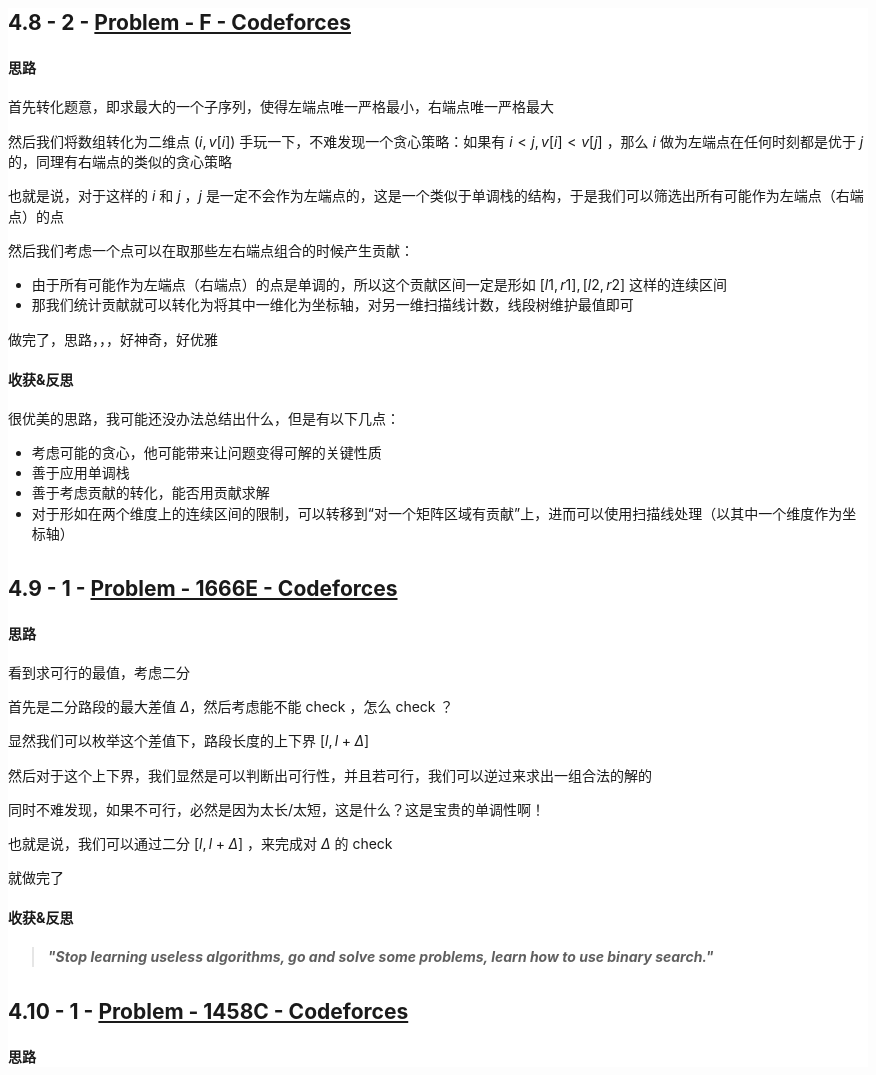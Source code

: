 ## 4.8 - 2 - [Problem - F - Codeforces](https://codeforces.com/problemset/problem/2075/F)

#### 思路

首先转化题意，即求最大的一个子序列，使得左端点唯一严格最小，右端点唯一严格最大

然后我们将数组转化为二维点 $(i,v[i])$ 手玩一下，不难发现一个贪心策略：如果有 $i<j,v[i]<v[j]$ ，那么 $i$ 做为左端点在任何时刻都是优于 $j$ 的，同理有右端点的类似的贪心策略

也就是说，对于这样的 $i$ 和 $j$ ，$j$ 是一定不会作为左端点的，这是一个类似于单调栈的结构，于是我们可以筛选出所有可能作为左端点（右端点）的点

然后我们考虑一个点可以在取那些左右端点组合的时候产生贡献：

- 由于所有可能作为左端点（右端点）的点是单调的，所以这个贡献区间一定是形如 $[l1,r1],[l2,r2]$ 这样的连续区间
- 那我们统计贡献就可以转化为将其中一维化为坐标轴，对另一维扫描线计数，线段树维护最值即可

做完了，思路，，，好神奇，好优雅

#### 收获&反思

很优美的思路，我可能还没办法总结出什么，但是有以下几点：

- 考虑可能的贪心，他可能带来让问题变得可解的关键性质
- 善于应用单调栈
- 善于考虑贡献的转化，能否用贡献求解
- 对于形如在两个维度上的连续区间的限制，可以转移到“对一个矩阵区域有贡献”上，进而可以使用扫描线处理（以其中一个维度作为坐标轴）

## 4.9 - 1 - [Problem - 1666E - Codeforces](https://codeforces.com/problemset/problem/1666/E)

#### 思路

看到求可行的最值，考虑二分

首先是二分路段的最大差值 $\Delta$，然后考虑能不能 check ，怎么 check ？

显然我们可以枚举这个差值下，路段长度的上下界 $[l,l+\Delta]$

然后对于这个上下界，我们显然是可以判断出可行性，并且若可行，我们可以逆过来求出一组合法的解的

同时不难发现，如果不可行，必然是因为太长/太短，这是什么？这是宝贵的单调性啊！

也就是说，我们可以通过二分 $[l,l+\Delta]$ ，来完成对 $\Delta$ 的 check

就做完了

#### 收获&反思

> ***"Stop learning useless algorithms, go and solve some problems, learn how to use binary search."***

## 4.10 - 1 - [Problem - 1458C - Codeforces](https://codeforces.com/problemset/problem/1458/C)

#### 思路
